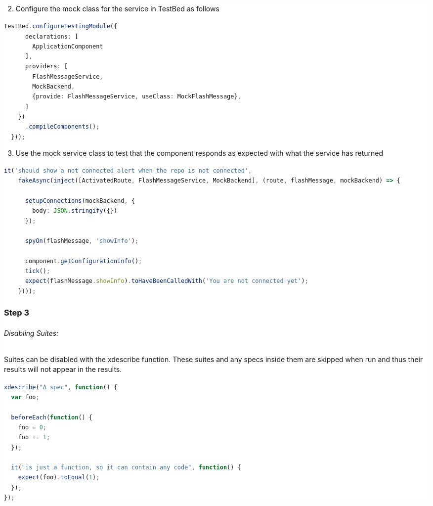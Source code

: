  2. Configure the mock class for the service in TestBed as follows

  ```ts
  TestBed.configureTestingModule({
        declarations: [
          ApplicationComponent
        ],
        providers: [
          FlashMessageService,
          MockBackend,
          {provide: FlashMessageService, useClass: MockFlashMessage},
        ]
      })
        .compileComponents();
    }));
  ```

 3. Use the mock service class to test that the component responds as expected with
    what the service has returned

  ```ts
  it('should show a not connected alert when the repo is not connected',
      fakeAsync(inject([ActivatedRoute, FlashMessageService, MockBackend], (route, flashMessage, mockBackend) => {

        setupConnections(mockBackend, {
          body: JSON.stringify({})
        });

        spyOn(flashMessage, 'showInfo');

        component.getConfigurationInfo();
        tick();
        expect(flashMessage.showInfo).toHaveBeenCalledWith('You are not connected yet');
      })));
  ```

### Step 3

###### Disabling Suites:
Suites can be disabled with the xdescribe function. These suites and any specs inside them are skipped when run and thus their results will not appear
in the results.

```ts
xdescribe("A spec", function() {
  var foo;

  beforeEach(function() {
    foo = 0;
    foo += 1;
  });

  it("is just a function, so it can contain any code", function() {
    expect(foo).toEqual(1);
  });
});
```
